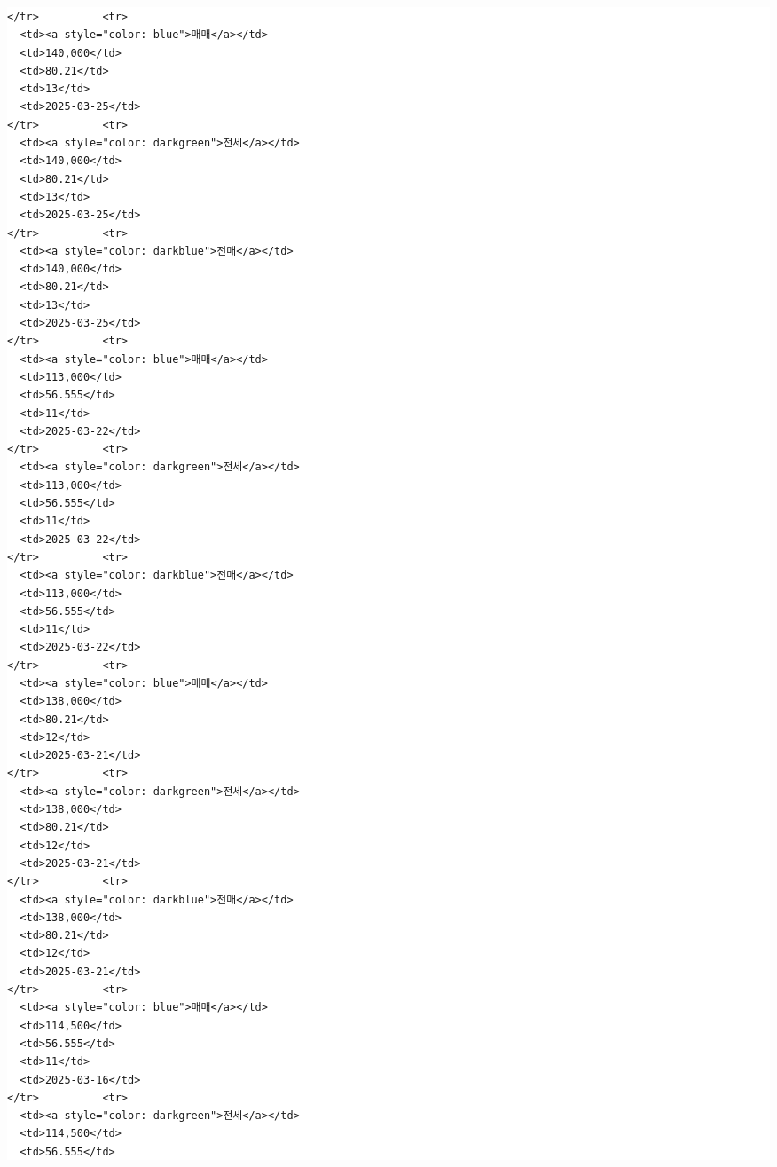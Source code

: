     </tr>          <tr>
      <td><a style="color: blue">매매</a></td>
      <td>140,000</td>
      <td>80.21</td>
      <td>13</td>
      <td>2025-03-25</td>
    </tr>          <tr>
      <td><a style="color: darkgreen">전세</a></td>
      <td>140,000</td>
      <td>80.21</td>
      <td>13</td>
      <td>2025-03-25</td>
    </tr>          <tr>
      <td><a style="color: darkblue">전매</a></td>
      <td>140,000</td>
      <td>80.21</td>
      <td>13</td>
      <td>2025-03-25</td>
    </tr>          <tr>
      <td><a style="color: blue">매매</a></td>
      <td>113,000</td>
      <td>56.555</td>
      <td>11</td>
      <td>2025-03-22</td>
    </tr>          <tr>
      <td><a style="color: darkgreen">전세</a></td>
      <td>113,000</td>
      <td>56.555</td>
      <td>11</td>
      <td>2025-03-22</td>
    </tr>          <tr>
      <td><a style="color: darkblue">전매</a></td>
      <td>113,000</td>
      <td>56.555</td>
      <td>11</td>
      <td>2025-03-22</td>
    </tr>          <tr>
      <td><a style="color: blue">매매</a></td>
      <td>138,000</td>
      <td>80.21</td>
      <td>12</td>
      <td>2025-03-21</td>
    </tr>          <tr>
      <td><a style="color: darkgreen">전세</a></td>
      <td>138,000</td>
      <td>80.21</td>
      <td>12</td>
      <td>2025-03-21</td>
    </tr>          <tr>
      <td><a style="color: darkblue">전매</a></td>
      <td>138,000</td>
      <td>80.21</td>
      <td>12</td>
      <td>2025-03-21</td>
    </tr>          <tr>
      <td><a style="color: blue">매매</a></td>
      <td>114,500</td>
      <td>56.555</td>
      <td>11</td>
      <td>2025-03-16</td>
    </tr>          <tr>
      <td><a style="color: darkgreen">전세</a></td>
      <td>114,500</td>
      <td>56.555</td>